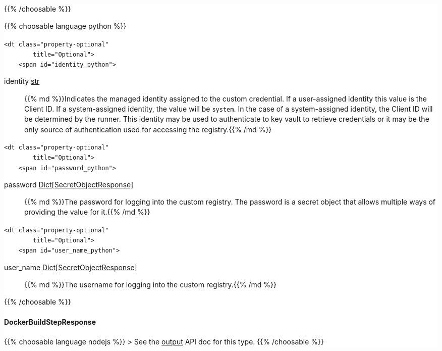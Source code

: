 </dl>
{{% /choosable %}}


{{% choosable language python %}}
<dl class="resources-properties">

    <dt class="property-optional"
            title="Optional">
        <span id="identity_python">
<a href="#identity_python" style="color: inherit; text-decoration: inherit;">identity</a>
</span> 
        <span class="property-indicator"></span>
        <span class="property-type"><a href="https://docs.python.org/3/library/stdtypes.html">str</a></span>
    </dt>
    <dd>{{% md %}}Indicates the managed identity assigned to the custom credential. If a user-assigned identity
this value is the Client ID. If a system-assigned identity, the value will be `system`. In
the case of a system-assigned identity, the Client ID will be determined by the runner. This
identity may be used to authenticate to key vault to retrieve credentials or it may be the only 
source of authentication used for accessing the registry.{{% /md %}}</dd>

    <dt class="property-optional"
            title="Optional">
        <span id="password_python">
<a href="#password_python" style="color: inherit; text-decoration: inherit;">password</a>
</span> 
        <span class="property-indicator"></span>
        <span class="property-type"><a href="#secretobjectresponse">Dict[Secret<wbr>Object<wbr>Response]</a></span>
    </dt>
    <dd>{{% md %}}The password for logging into the custom registry. The password is a secret 
object that allows multiple ways of providing the value for it.{{% /md %}}</dd>

    <dt class="property-optional"
            title="Optional">
        <span id="user_name_python">
<a href="#user_name_python" style="color: inherit; text-decoration: inherit;">user_<wbr>name</a>
</span> 
        <span class="property-indicator"></span>
        <span class="property-type"><a href="#secretobjectresponse">Dict[Secret<wbr>Object<wbr>Response]</a></span>
    </dt>
    <dd>{{% md %}}The username for logging into the custom registry.{{% /md %}}</dd>

</dl>
{{% /choosable %}}





<h4 id="dockerbuildstepresponse">Docker<wbr>Build<wbr>Step<wbr>Response</h4>
{{% choosable language nodejs %}}
> See the   <a href="/docs/reference/pkg/nodejs/pulumi/azure-nextgen/types/output/#DockerBuildStepResponse">output</a> API doc for this type.
{{% /choosable %}}
